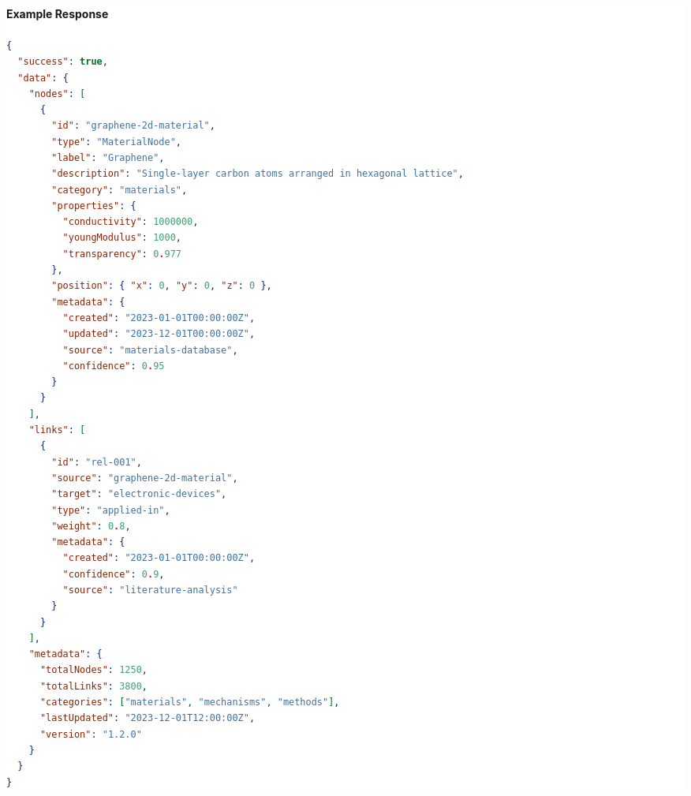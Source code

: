 #### Example Response

```json
{
  "success": true,
  "data": {
    "nodes": [
      {
        "id": "graphene-2d-material",
        "type": "MaterialNode",
        "label": "Graphene",
        "description": "Single-layer carbon atoms arranged in hexagonal lattice",
        "category": "materials",
        "properties": {
          "conductivity": 1000000,
          "youngModulus": 1000,
          "transparency": 0.977
        },
        "position": { "x": 0, "y": 0, "z": 0 },
        "metadata": {
          "created": "2023-01-01T00:00:00Z",
          "updated": "2023-12-01T00:00:00Z",
          "source": "materials-database",
          "confidence": 0.95
        }
      }
    ],
    "links": [
      {
        "id": "rel-001",
        "source": "graphene-2d-material",
        "target": "electronic-devices",
        "type": "applied-in",
        "weight": 0.8,
        "metadata": {
          "created": "2023-01-01T00:00:00Z",
          "confidence": 0.9,
          "source": "literature-analysis"
        }
      }
    ],
    "metadata": {
      "totalNodes": 1250,
      "totalLinks": 3800,
      "categories": ["materials", "mechanisms", "methods"],
      "lastUpdated": "2023-12-01T12:00:00Z",
      "version": "1.2.0"
    }
  }
}
```
